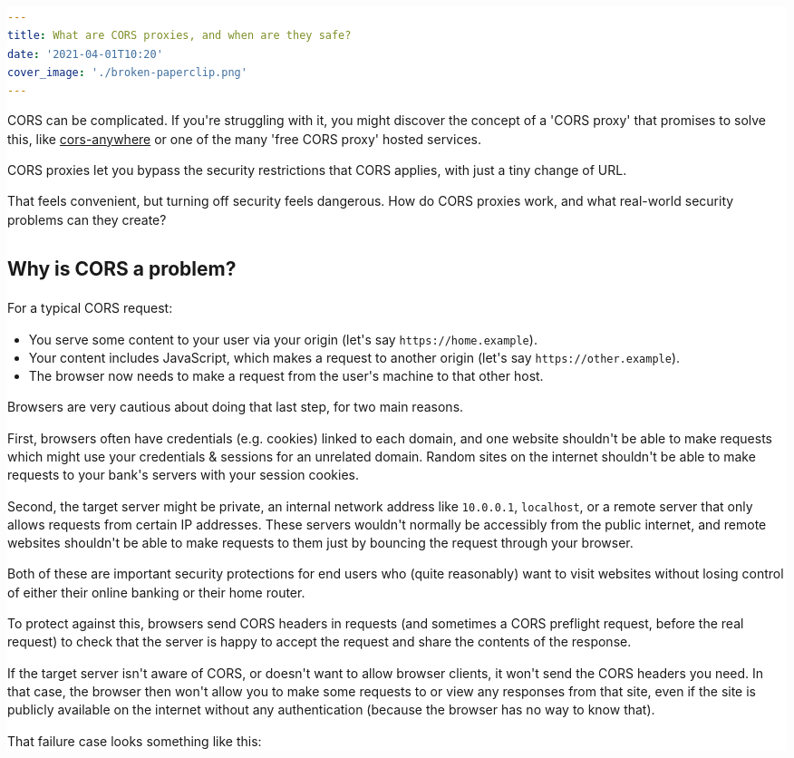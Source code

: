 ```yaml
---
title: What are CORS proxies, and when are they safe?
date: '2021-04-01T10:20'
cover_image: './broken-paperclip.png'
---
```


CORS can be complicated. If you're struggling with it, you might discover the concept of a 'CORS proxy' that promises to solve this, like [cors-anywhere](https://github.com/Rob--W/cors-anywhere) or one of the many 'free CORS proxy' hosted services.

CORS proxies let you bypass the security restrictions that CORS applies, with just a tiny change of URL.

That feels convenient, but turning off security feels dangerous. How do CORS proxies work, and what real-world security problems can they create?

## Why is CORS a problem?

For a typical CORS request:

* You serve some content to your user via your origin (let's say `https://home.example`).
* Your content includes JavaScript, which makes a request to another origin (let's say `https://other.example`).
* The browser now needs to make a request from the user's machine to that other host.

Browsers are very cautious about doing that last step, for two main reasons.

First, browsers often have credentials (e.g. cookies) linked to each domain, and one website shouldn't be able to make requests which might use your credentials & sessions for an unrelated domain. Random sites on the internet shouldn't be able to make requests to your bank's servers with your session cookies.

Second, the target server might be private, an internal network address like `10.0.0.1`, `localhost`, or a remote server that only allows requests from certain IP addresses. These servers wouldn't normally be accessibly from the public internet, and remote websites shouldn't be able to make requests to them just by bouncing the request through your browser.

Both of these are important security protections for end users who (quite reasonably) want to visit websites without losing control of either their online banking or their home router.

To protect against this, browsers send CORS headers in requests (and sometimes a CORS preflight request, before the real request) to check that the server is happy to accept the request and share the contents of the response.

If the target server isn't aware of CORS, or doesn't want to allow browser clients, it won't send the CORS headers you need. In that case, the browser then won't allow you to make some requests to or view any responses from that site, even if the site is publicly available on the internet without any authentication (because the browser has no way to know that).

That failure case looks something like this:
